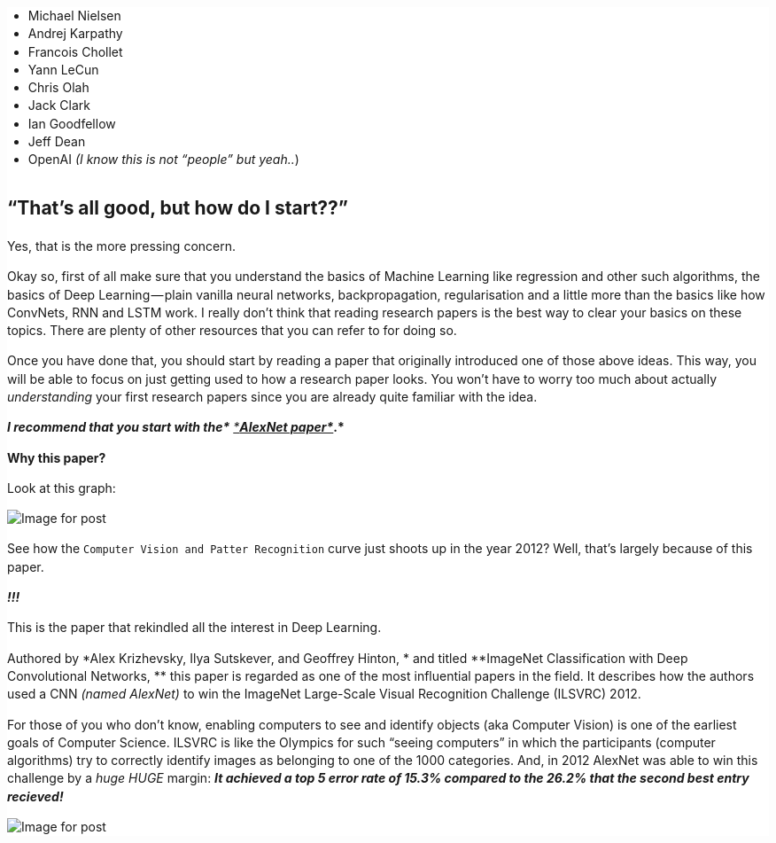 * Michael Nielsen
* Andrej Karpathy
* Francois Chollet
* Yann LeCun
* Chris Olah
* Jack Clark
* Ian Goodfellow
* Jeff Dean
* OpenAI *(I know this is not “people” but yeah..*)

## “That’s all good, but how do I start??”

Yes, that is the more pressing concern.

Okay so, first of all make sure that you understand the basics of Machine Learning like regression and other such algorithms, the basics of Deep Learning — plain vanilla neural networks, backpropagation, regularisation and a little more than the basics like how ConvNets, RNN and LSTM work. I really don’t think that reading research papers is the best way to clear your basics on these topics. There are plenty of other resources that you can refer to for doing so.

Once you have done that, you should start by reading a paper that originally introduced one of those above ideas. This way, you will be able to focus on just getting used to how a research paper looks. You won’t have to worry too much about actually *understanding* your first research papers since you are already quite familiar with the idea.

***I recommend that you start with the\*** [***AlexNet paper\***](https://papers.nips.cc/paper/4824-imagenet-classification-with-deep-convolutional-neural-networks)***.\***

**Why this paper?**

Look at this graph:

![Image for post](https://miro.medium.com/max/947/1*g-VY2NAfo1Z2lW8U_qxILA.png)

See how the `Computer Vision and Patter Recognition` curve just shoots up in the year 2012? Well, that’s largely because of this paper.

***!!!***

This is the paper that rekindled all the interest in Deep Learning.

Authored by *Alex Krizhevsky, Ilya Sutskever, and Geoffrey Hinton, * and titled **ImageNet Classification with Deep Convolutional Networks, ** this paper is regarded as one of the most influential papers in the field. It describes how the authors used a CNN *(named AlexNet)* to win the ImageNet Large-Scale Visual Recognition Challenge (ILSVRC) 2012.

For those of you who don’t know, enabling computers to see and identify objects (aka Computer Vision) is one of the earliest goals of Computer Science. ILSVRC is like the Olympics for such “seeing computers” in which the participants (computer algorithms) try to correctly identify images as belonging to one of the 1000 categories. And, in 2012 AlexNet was able to win this challenge by a *huge HUGE* margin:
***It achieved a top 5 error rate of 15.3% compared to the 26.2% that the second best entry recieved!***

![Image for post](https://miro.medium.com/max/647/1*p5stx3QWSI31J8ogBtZgiw.png)
